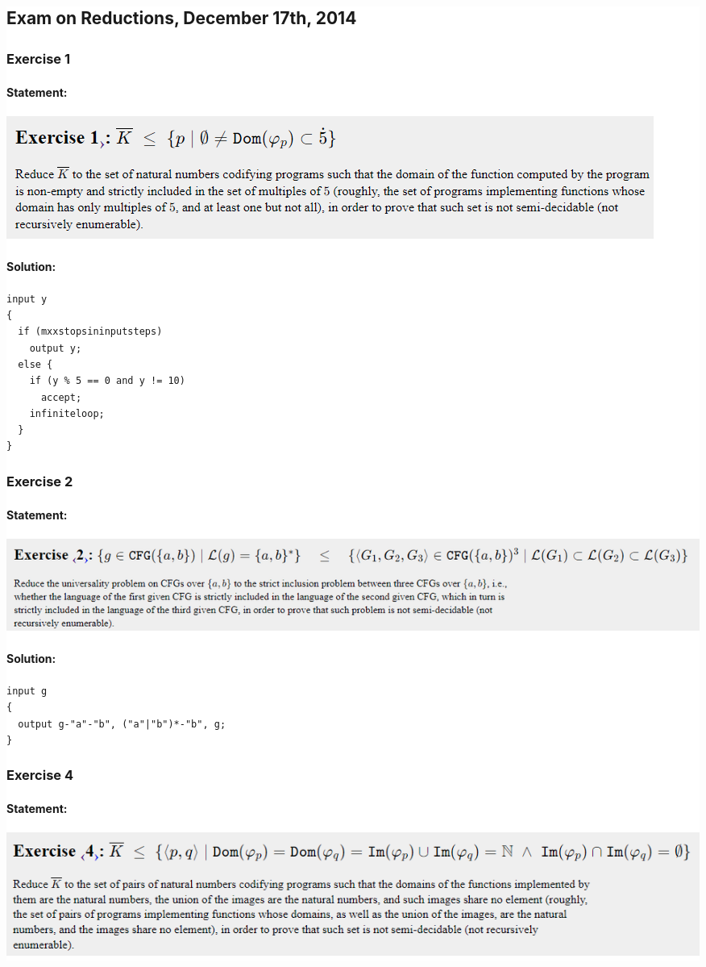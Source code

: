 ## Exam on Reductions, December 17th, 2014
### Exercise 1

#### Statement:
![Statement](https://github.com/AdriCri22/Teoria-Computacion-TC-FIB/blob/main/Exams/Exam_December_2014/Statement_1.png)

#### Solution:
    input y
    {
      if (mxxstopsininputsteps)
        output y;
      else {
        if (y % 5 == 0 and y != 10) 
          accept;
        infiniteloop;
      }
    }

### Exercise 2

#### Statement:
![Statement](https://github.com/AdriCri22/Teoria-Computacion-TC-FIB/blob/main/Exams/Exam_December_2014/Statement_2.png)

#### Solution:
    input g
    {
      output g-"a"-"b", ("a"|"b")*-"b", g;
    }

### Exercise 4

#### Statement:
![Statement](https://github.com/AdriCri22/Teoria-Computacion-TC-FIB/blob/main/Exams/Exam_December_2014/Statement_4.png)
